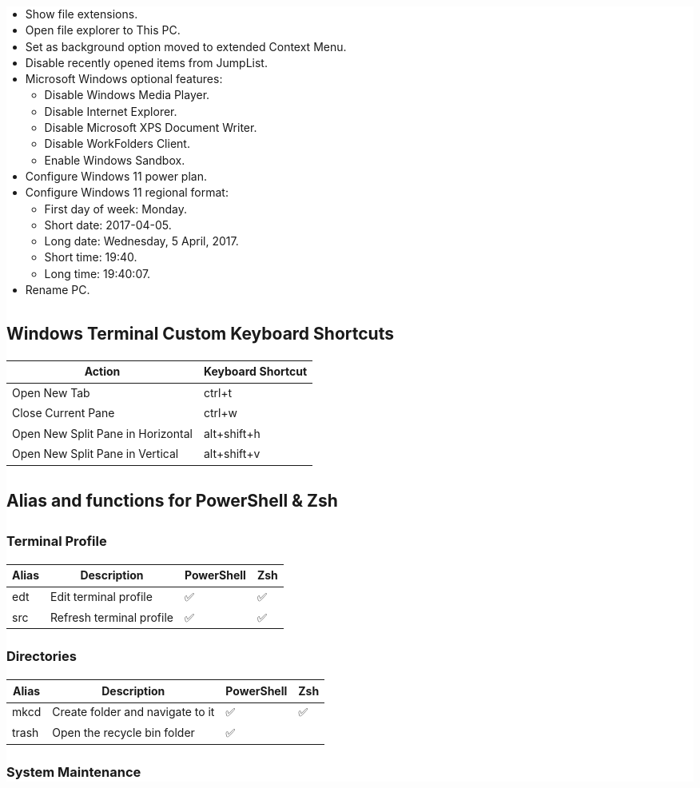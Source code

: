   - Show file extensions.
  - Open file explorer to This PC.
  - Set as background option moved to extended Context Menu.
  - Disable recently opened items from JumpList.
- Microsoft Windows optional features:
  - Disable Windows Media Player.
  - Disable Internet Explorer.
  - Disable Microsoft XPS Document Writer.
  - Disable WorkFolders Client.
  - Enable Windows Sandbox.
- Configure Windows 11 power plan.
- Configure Windows 11 regional format:
  - First day of week: Monday.
  - Short date: 2017-04-05.
  - Long date: Wednesday, 5 April, 2017.
  - Short time: 19:40.
  - Long time: 19:40:07.
- Rename PC.

## Windows Terminal Custom Keyboard Shortcuts

| Action                            | Keyboard Shortcut |
| --------------------------------- | ----------------- |
| Open New Tab                      | ctrl+t            |
| Close Current Pane                | ctrl+w            |
| Open New Split Pane in Horizontal | alt+shift+h       |
| Open New Split Pane in Vertical   | alt+shift+v       |

## Alias and functions for PowerShell & Zsh

### Terminal Profile

| Alias | Description              | PowerShell | Zsh |
| ----- | ------------------------ | ---------- | --- |
| edt   | Edit terminal profile    | ✅         | ✅  |
| src   | Refresh terminal profile | ✅         | ✅  |

### Directories

| Alias | Description                      | PowerShell | Zsh |
| ----- | -------------------------------- | ---------- | --- |
| mkcd  | Create folder and navigate to it | ✅         | ✅  |
| trash | Open the recycle bin folder      | ✅         |     |

### System Maintenance
